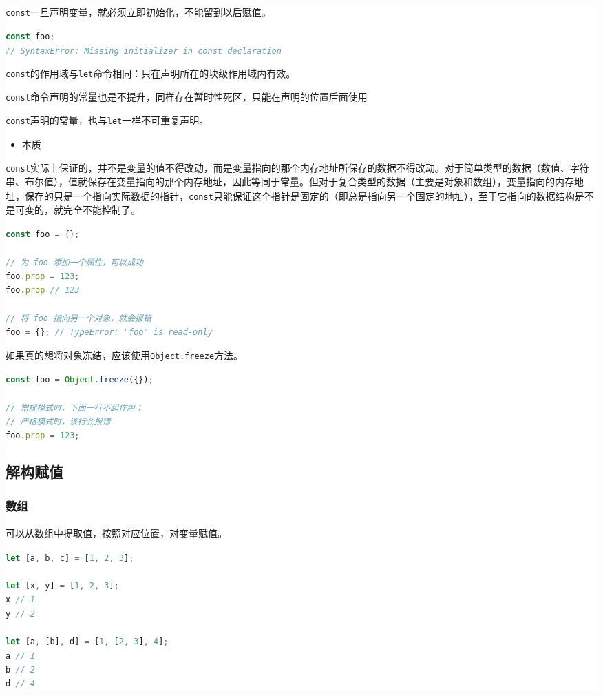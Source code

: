 `const`一旦声明变量，就必须立即初始化，不能留到以后赋值。

```js
const foo;
// SyntaxError: Missing initializer in const declaration
```



`const`的作用域与`let`命令相同：只在声明所在的块级作用域内有效。



`const`命令声明的常量也是不提升，同样存在暂时性死区，只能在声明的位置后面使用



`const`声明的常量，也与`let`一样不可重复声明。



- 本质

`const`实际上保证的，并不是变量的值不得改动，而是变量指向的那个内存地址所保存的数据不得改动。对于简单类型的数据（数值、字符串、布尔值），值就保存在变量指向的那个内存地址，因此等同于常量。但对于复合类型的数据（主要是对象和数组），变量指向的内存地址，保存的只是一个指向实际数据的指针，`const`只能保证这个指针是固定的（即总是指向另一个固定的地址），至于它指向的数据结构是不是可变的，就完全不能控制了。

```js
const foo = {};

// 为 foo 添加一个属性，可以成功
foo.prop = 123;
foo.prop // 123

// 将 foo 指向另一个对象，就会报错
foo = {}; // TypeError: "foo" is read-only
```



如果真的想将对象冻结，应该使用`Object.freeze`方法。

```js
const foo = Object.freeze({});

// 常规模式时，下面一行不起作用；
// 严格模式时，该行会报错
foo.prop = 123;
```



## 解构赋值

### 数组

可以从数组中提取值，按照对应位置，对变量赋值。

```js
let [a, b, c] = [1, 2, 3];

let [x, y] = [1, 2, 3];
x // 1
y // 2

let [a, [b], d] = [1, [2, 3], 4];
a // 1
b // 2
d // 4
```
